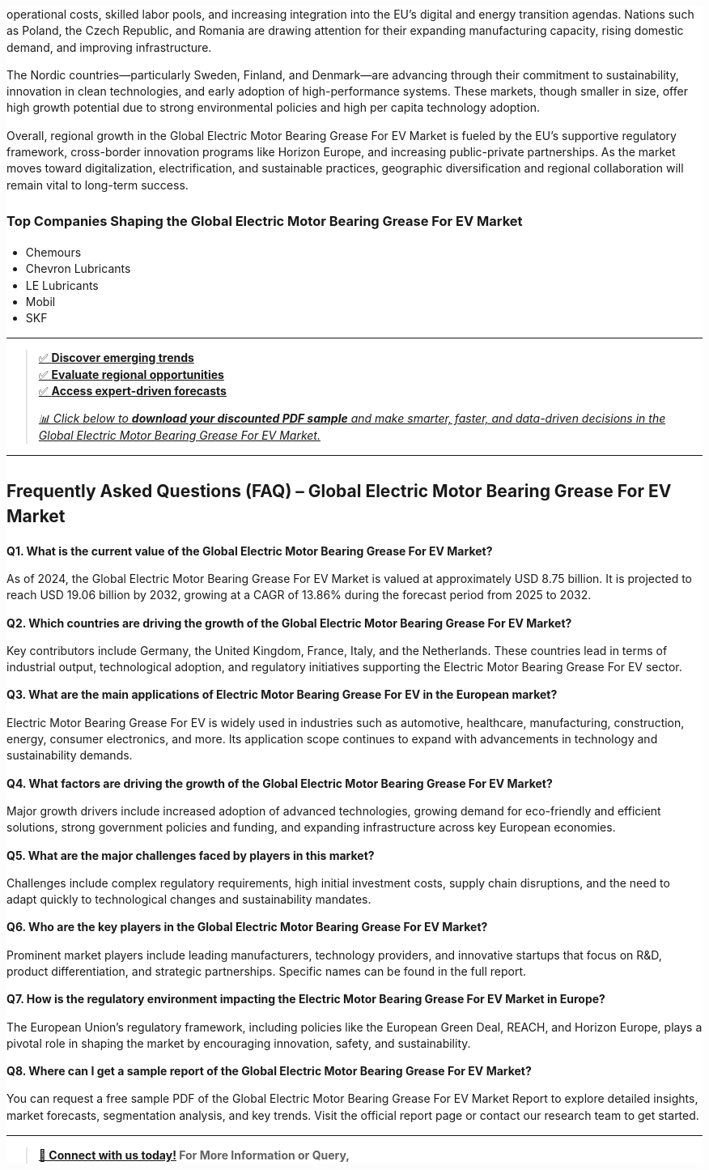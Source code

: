 operational costs, skilled labor pools, and increasing integration into the EU&rsquo;s digital and energy transition agendas. Nations such as Poland, the Czech Republic, and Romania are drawing attention for their expanding manufacturing capacity, rising domestic demand, and improving infrastructure.</p><p>The Nordic countries&mdash;particularly Sweden, Finland, and Denmark&mdash;are advancing through their commitment to sustainability, innovation in clean technologies, and early adoption of high-performance systems. These markets, though smaller in size, offer high growth potential due to strong environmental policies and high per capita technology adoption.</p><p>Overall, regional growth in the Global Electric Motor Bearing Grease For EV Market is fueled by the EU&rsquo;s supportive regulatory framework, cross-border innovation programs like Horizon Europe, and increasing public-private partnerships. As the market moves toward digitalization, electrification, and sustainable practices, geographic diversification and regional collaboration will remain vital to long-term success.</p><p><h3>Top Companies Shaping the Global Electric Motor Bearing Grease For EV Market </h3><ul><li>Chemours</li><li>Chevron Lubricants</li><li>LE Lubricants</li><li>Mobil</li><li>SKF</li></ul></p><hr /><blockquote><p><a href="https://www.marketresearchintellect.com/ask-for-discount/?rid=955793&amp;amp;utm_source=Github-R&amp;amp;utm_medium=846">✅ <strong data-start="617" data-end="645">Discover emerging trends</strong></a><br data-start="645" data-end="648" /><a href="https://www.marketresearchintellect.com/ask-for-discount/?rid=955793&amp;amp;utm_source=Github-R&amp;amp;utm_medium=846"> ✅ <strong data-start="650" data-end="685">Evaluate regional opportunities</strong></a><br data-start="685" data-end="688" /><a href="https://www.marketresearchintellect.com/ask-for-discount/?rid=955793&amp;amp;utm_source=Github-R&amp;amp;utm_medium=846"> ✅ <strong data-start="690" data-end="724">Access expert-driven forecasts</strong></a></p><p class="" data-start="728" data-end="864"><em><a href="https://www.marketresearchintellect.com/ask-for-discount/?rid=955793&amp;amp;utm_source=Github-R&amp;amp;utm_medium=846">📊 Click below to <strong data-start="746" data-end="785">download your discounted PDF sample</strong> and make smarter, faster, and data-driven decisions in the Global Electric Motor Bearing Grease For EV Market.</a></em></p></blockquote><hr /><h2>Frequently Asked Questions (FAQ) &ndash; Global Electric Motor Bearing Grease For EV Market</h2><p><strong>Q1. What is the current value of the Global Electric Motor Bearing Grease For EV Market?</strong></p><p>As of 2024, the Global Electric Motor Bearing Grease For EV Market is valued at approximately USD 8.75 billion. It is projected to reach USD 19.06 billion by 2032, growing at a CAGR of 13.86% during the forecast period from 2025 to 2032.</p><p><strong>Q2. Which countries are driving the growth of the Global Electric Motor Bearing Grease For EV Market?</strong></p><p>Key contributors include Germany, the United Kingdom, France, Italy, and the Netherlands. These countries lead in terms of industrial output, technological adoption, and regulatory initiatives supporting the Electric Motor Bearing Grease For EV sector.</p><p><strong>Q3. What are the main applications of Electric Motor Bearing Grease For EV in the European market?</strong></p><p>Electric Motor Bearing Grease For EV is widely used in industries such as automotive, healthcare, manufacturing, construction, energy, consumer electronics, and more. Its application scope continues to expand with advancements in technology and sustainability demands.</p><p><strong>Q4. What factors are driving the growth of the Global Electric Motor Bearing Grease For EV Market?</strong></p><p>Major growth drivers include increased adoption of advanced technologies, growing demand for eco-friendly and efficient solutions, strong government policies and funding, and expanding infrastructure across key European economies.</p><p><strong>Q5. What are the major challenges faced by players in this market?</strong></p><p>Challenges include complex regulatory requirements, high initial investment costs, supply chain disruptions, and the need to adapt quickly to technological changes and sustainability mandates.</p><p><strong>Q6. Who are the key players in the Global Electric Motor Bearing Grease For EV Market?</strong></p><p>Prominent market players include leading manufacturers, technology providers, and innovative startups that focus on R&amp;D, product differentiation, and strategic partnerships. Specific names can be found in the full report.</p><p><strong>Q7. How is the regulatory environment impacting the Electric Motor Bearing Grease For EV Market in Europe?</strong></p><p>The European Union&rsquo;s regulatory framework, including policies like the European Green Deal, REACH, and Horizon Europe, plays a pivotal role in shaping the market by encouraging innovation, safety, and sustainability.</p><p><strong>Q8. Where can I get a sample report of the Global Electric Motor Bearing Grease For EV Market?</strong></p><p>You can request a free sample PDF of the Global Electric Motor Bearing Grease For EV Market Report to explore detailed insights, market forecasts, segmentation analysis, and key trends. Visit the official report page or contact our research team to get started.</p><hr /><blockquote><p><span class="font-[700]"><strong><a href="https://www.marketresearchintellect.com/product/global-electric-motor-bearing-grease-for-ev-market/?utm_source=Linkedin&utm_medium=846">📩 Connect with us today!</a> For More Information or Query,